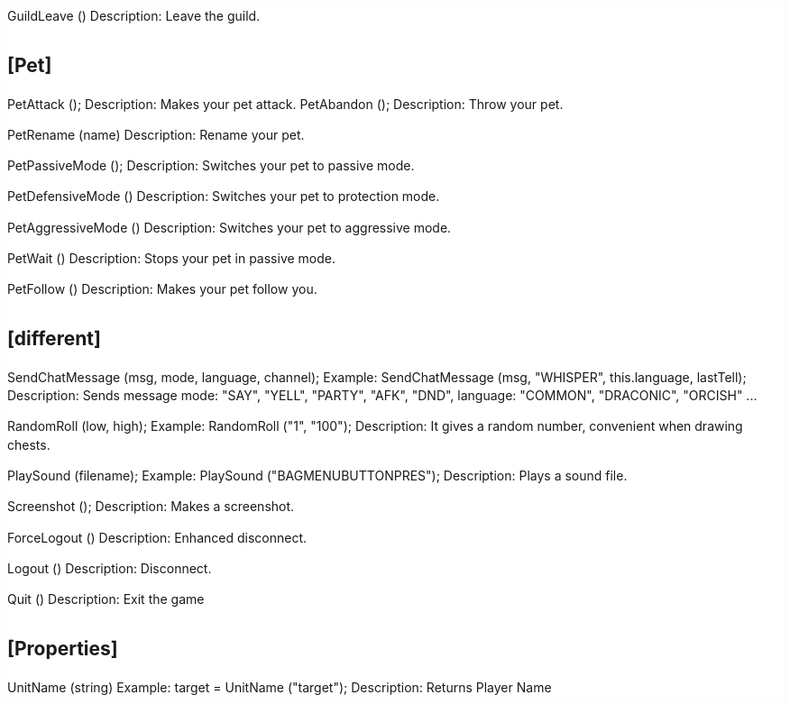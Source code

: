 GuildLeave ()
Description: Leave the guild.

## [Pet]
PetAttack ();
Description: Makes your pet attack.
PetAbandon ();
Description: Throw your pet.

PetRename (name)
Description: Rename your pet.

PetPassiveMode ();
Description: Switches your pet to passive mode.

PetDefensiveMode ()
Description: Switches your pet to protection mode.

PetAggressiveMode ()
Description: Switches your pet to aggressive mode.

PetWait ()
Description: Stops your pet in passive mode.

PetFollow ()
Description: Makes your pet follow you.


## [different]
SendChatMessage (msg, mode, language, channel);
Example: SendChatMessage (msg, "WHISPER", this.language, lastTell);
Description: Sends message mode: "SAY", "YELL", "PARTY", "AFK", "DND", language: "COMMON", "DRACONIC", "ORCISH" ...

RandomRoll (low, high);
Example: RandomRoll ("1", "100");
Description: It gives a random number, convenient when drawing chests.

PlaySound (filename);
Example: PlaySound ("BAGMENUBUTTONPRES");
Description: Plays a sound file.

Screenshot ();
Description: Makes a screenshot.

ForceLogout ()
Description: Enhanced disconnect.

Logout ()
Description: Disconnect.

Quit ()
Description: Exit the game


## [Properties]
UnitName (string)
Example: target = UnitName ("target");
Description: Returns Player Name
